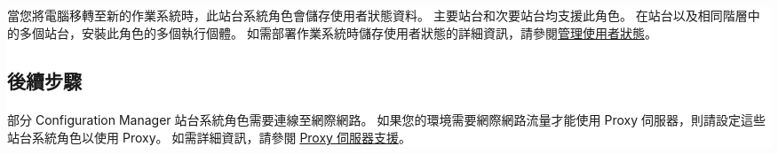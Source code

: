 當您將電腦移轉至新的作業系統時，此站台系統角色會儲存使用者狀態資料。 主要站台和次要站台均支援此角色。 在站台以及相同階層中的多個站台，安裝此角色的多個執行個體。 如需部署作業系統時儲存使用者狀態的詳細資訊，請參閱[管理使用者狀態](../../../osd/get-started/manage-user-state.md)。  


## <a name="next-steps"></a>後續步驟

部分 Configuration Manager 站台系統角色需要連線至網際網路。 如果您的環境需要網際網路流量才能使用 Proxy 伺服器，則請設定這些站台系統角色以使用 Proxy。 如需詳細資訊，請參閱 [Proxy 伺服器支援](../network/proxy-server-support.md)。  
